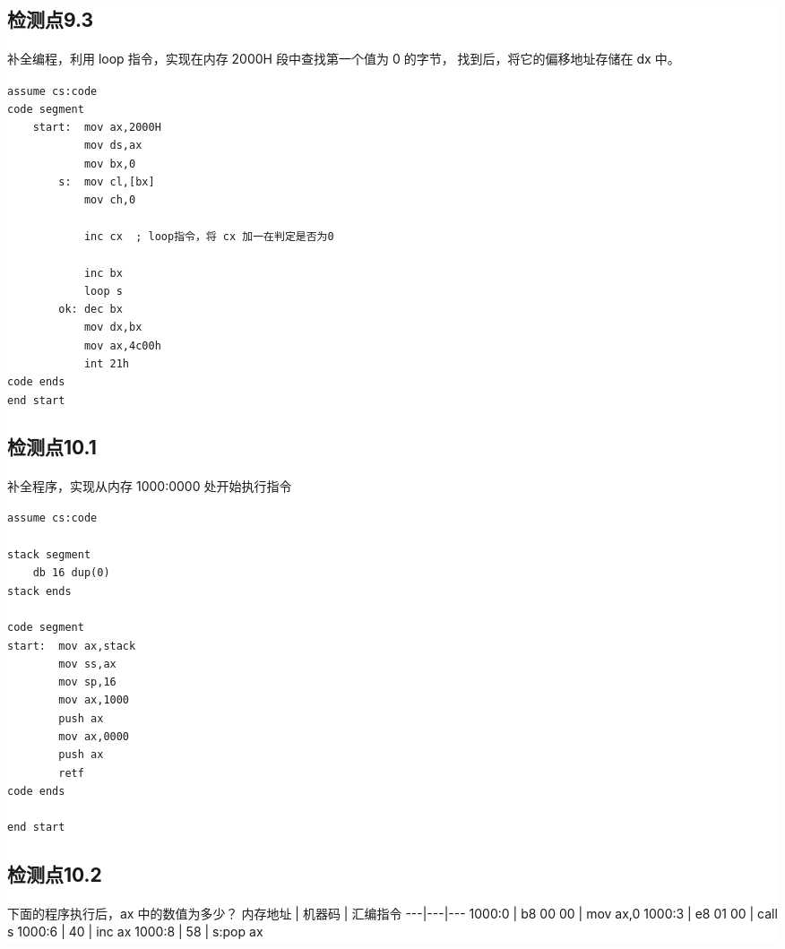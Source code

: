 ## 检测点9.3
补全编程，利用 loop 指令，实现在内存 2000H 段中查找第一个值为 0 的字节， 找到后，将它的偏移地址存储在 dx 中。
```assembly
assume cs:code
code segment
    start:  mov ax,2000H
            mov ds,ax
            mov bx,0
        s:  mov cl,[bx]
            mov ch,0

            inc cx  ; loop指令，将 cx 加一在判定是否为0

            inc bx
            loop s
        ok: dec bx
            mov dx,bx
            mov ax,4c00h
            int 21h
code ends
end start
```

## 检测点10.1
补全程序，实现从内存 1000:0000 处开始执行指令
```
assume cs:code

stack segment
    db 16 dup(0)
stack ends

code segment
start:  mov ax,stack
        mov ss,ax
        mov sp,16
        mov ax,1000
        push ax
        mov ax,0000
        push ax
        retf
code ends

end start
```

## 检测点10.2
下面的程序执行后，ax 中的数值为多少？
内存地址 | 机器码   | 汇编指令
---|---|---
1000:0 | b8 00 00 |   mov ax,0
1000:3 | e8 01 00 |   call s
1000:6 | 40       |   inc ax
1000:8 | 58       | s:pop ax
